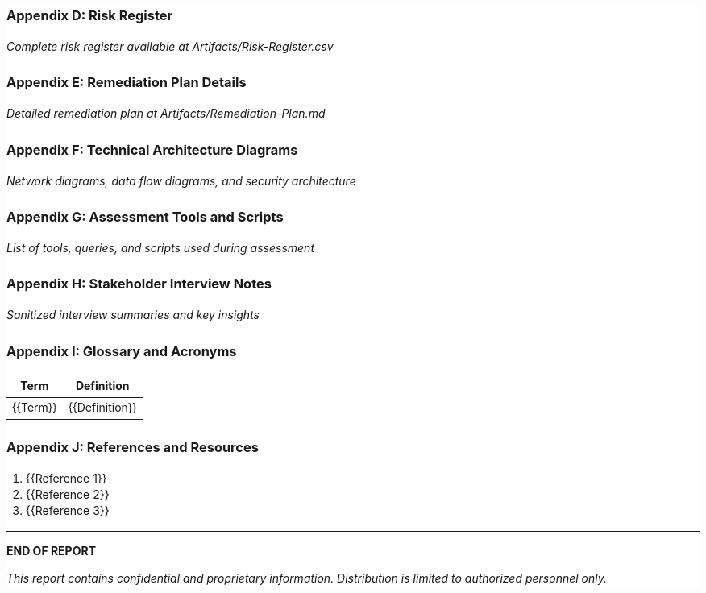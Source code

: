 ### Appendix D: Risk Register
*Complete risk register available at Artifacts/Risk-Register.csv*

### Appendix E: Remediation Plan Details
*Detailed remediation plan at Artifacts/Remediation-Plan.md*

### Appendix F: Technical Architecture Diagrams
*Network diagrams, data flow diagrams, and security architecture*

### Appendix G: Assessment Tools and Scripts
*List of tools, queries, and scripts used during assessment*

### Appendix H: Stakeholder Interview Notes
*Sanitized interview summaries and key insights*

### Appendix I: Glossary and Acronyms
| Term | Definition |
|------|------------|
| {{Term}} | {{Definition}} |

### Appendix J: References and Resources
1. {{Reference 1}}
2. {{Reference 2}}
3. {{Reference 3}}

---

**END OF REPORT**

*This report contains confidential and proprietary information. Distribution is limited to authorized personnel only.*